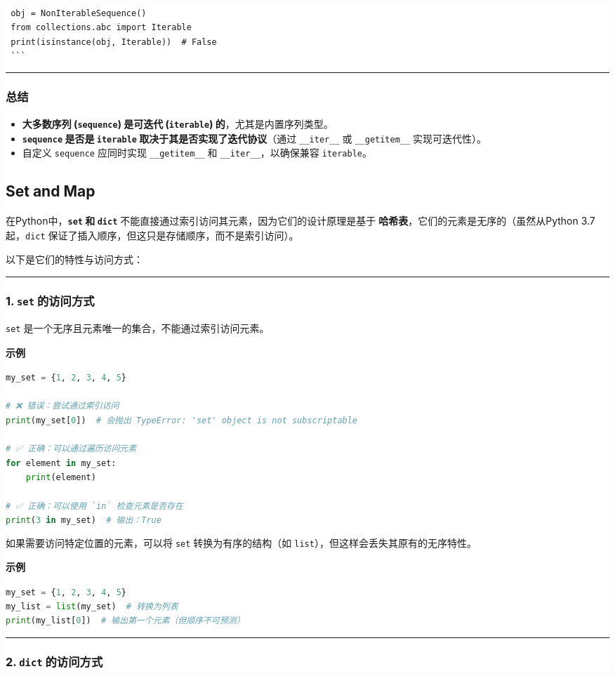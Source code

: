      obj = NonIterableSequence()
     from collections.abc import Iterable
     print(isinstance(obj, Iterable))  # False
     ```

------

### **总结**

- **大多数序列 (`sequence`) 是可迭代 (`iterable`) 的**，尤其是内置序列类型。
- **`sequence` 是否是 `iterable` 取决于其是否实现了迭代协议**（通过 `__iter__` 或 `__getitem__` 实现可迭代性）。
- 自定义 `sequence` 应同时实现 `__getitem__` 和 `__iter__`，以确保兼容 `iterable`。

## Set and Map

在Python中，**`set` 和 `dict`** 不能直接通过索引访问其元素，因为它们的设计原理是基于 **哈希表**，它们的元素是无序的（虽然从Python 3.7起，`dict` 保证了插入顺序，但这只是存储顺序，而不是索引访问）。

以下是它们的特性与访问方式：

------

### 1. **`set` 的访问方式**

`set` 是一个无序且元素唯一的集合，不能通过索引访问元素。

**示例**

```python
my_set = {1, 2, 3, 4, 5}

# ❌ 错误：尝试通过索引访问
print(my_set[0])  # 会抛出 TypeError: 'set' object is not subscriptable

# ✅ 正确：可以通过遍历访问元素
for element in my_set:
    print(element)

# ✅ 正确：可以使用 `in` 检查元素是否存在
print(3 in my_set)  # 输出：True
```

如果需要访问特定位置的元素，可以将 `set` 转换为有序的结构（如 `list`），但这样会丢失其原有的无序特性。

**示例**

```python
my_set = {1, 2, 3, 4, 5}
my_list = list(my_set)  # 转换为列表
print(my_list[0])  # 输出第一个元素（但顺序不可预测）
```

------

### 2. **`dict` 的访问方式**
